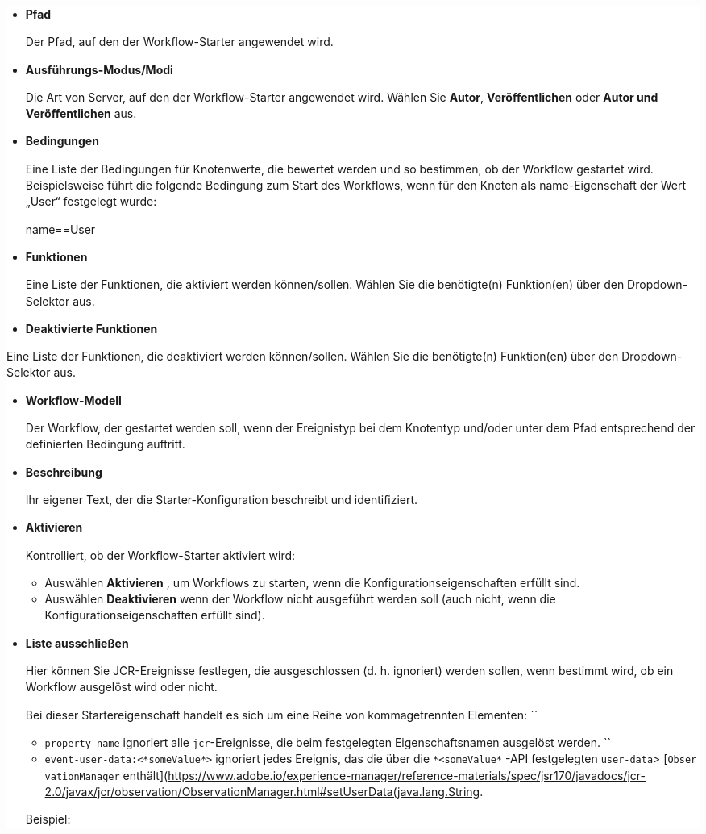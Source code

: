    * **Pfad**

     Der Pfad, auf den der Workflow-Starter angewendet wird.

   * **Ausführungs-Modus/Modi**

     Die Art von Server, auf den der Workflow-Starter angewendet wird. Wählen Sie **Autor**, **Veröffentlichen** oder **Autor und Veröffentlichen** aus.

   * **Bedingungen**

     Eine Liste der Bedingungen für Knotenwerte, die bewertet werden und so bestimmen, ob der Workflow gestartet wird. Beispielsweise führt die folgende Bedingung zum Start des Workflows, wenn für den Knoten als name-Eigenschaft der Wert „User“ festgelegt wurde:

     name==User

   * **Funktionen**

     Eine Liste der Funktionen, die aktiviert werden können/sollen. Wählen Sie die benötigte(n) Funktion(en) über den Dropdown-Selektor aus.

   * **Deaktivierte Funktionen**

   Eine Liste der Funktionen, die deaktiviert werden können/sollen. Wählen Sie die benötigte(n) Funktion(en) über den Dropdown-Selektor aus.

   * **Workflow-Modell**

     Der Workflow, der gestartet werden soll, wenn der Ereignistyp bei dem Knotentyp und/oder unter dem Pfad entsprechend der definierten Bedingung auftritt.

   * **Beschreibung**

     Ihr eigener Text, der die Starter-Konfiguration beschreibt und identifiziert.

   * **Aktivieren**

     Kontrolliert, ob der Workflow-Starter aktiviert wird:

      * Auswählen **Aktivieren** , um Workflows zu starten, wenn die Konfigurationseigenschaften erfüllt sind.
      * Auswählen **Deaktivieren** wenn der Workflow nicht ausgeführt werden soll (auch nicht, wenn die Konfigurationseigenschaften erfüllt sind).

   * **Liste ausschließen**

     Hier können Sie JCR-Ereignisse festlegen, die ausgeschlossen (d. h. ignoriert) werden sollen, wenn bestimmt wird, ob ein Workflow ausgelöst wird oder nicht.

     Bei dieser Startereigenschaft handelt es sich um eine Reihe von kommagetrennten Elementen: ``

      * `property-name` ignoriert alle `jcr`-Ereignisse, die beim festgelegten Eigenschaftsnamen ausgelöst werden. ``
      * `event-user-data:<*someValue*>` ignoriert jedes Ereignis, das die über die `*<someValue*` -API festgelegten `user-data`> [`ObservationManager` enthält](https://www.adobe.io/experience-manager/reference-materials/spec/jsr170/javadocs/jcr-2.0/javax/jcr/observation/ObservationManager.html#setUserData(java.lang.String.

     Beispiel:
